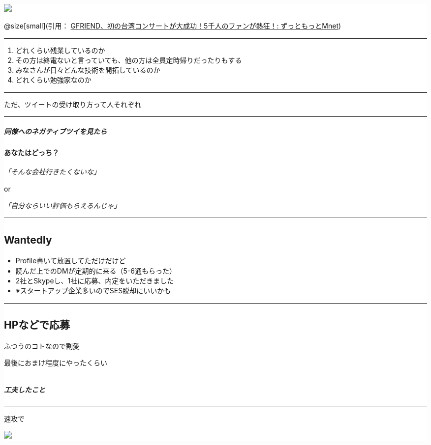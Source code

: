 ![](gfriend.jpg)

@size[small](引用： [GFRIEND、初の台湾コンサートが大成功！5千人のファンが熱狂！: ずっともっとMnet](http://jp.mnet.com/mobileweb/news/newsdetail.m?searchNewsVO.news_id=sseoul_26694))

---

1. どれくらい残業しているのか
 1. その方は終電ないと言っていても、他の方は全員定時帰りだったりもする
1. みなさんが日々どんな技術を開拓しているのか
1. どれくらい勉強家なのか

---

ただ、ツイートの受け取り方って人それぞれ

---


##### 同僚へのネガティブツイを見たら

#### あなたはどっち？

*「そんな会社行きたくないな」*

  or

  *「自分ならいい評価もらえるんじゃ」*

---



## Wantedly

- Profile書いて放置してただけだけど
- 読んだ上でのDMが定期的に来る（5-6通もらった）
- 2社とSkypeし、1社に応募、内定をいただきました
- ※スタートアップ企業多いのでSES脱却にいいかも

---

## HPなどで応募

ふつうのコトなので割愛

最後におまけ程度にやったくらい


---

##### 工夫したこと

---

速攻で

![](resume.jpg)
